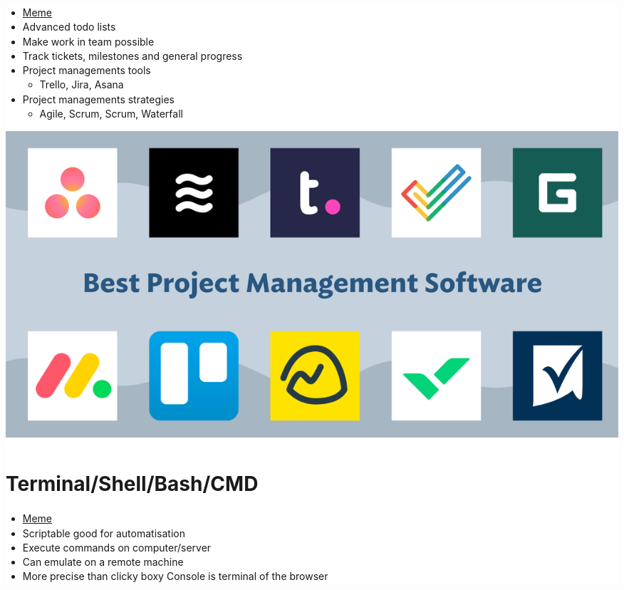 - [Meme](https://mastodon.social/@Cmastication/111788074384935463)
- Advanced todo lists 
- Make work in team possible 
- Track tickets, milestones and general progress 
- Project managements tools 
  - Trello, Jira, Asana
- Project managements strategies 
  - Agile, Scrum, Scrum, Waterfall

<img src="./data/img/pm.png" alt="image" height="auto"> 
  </div>


# Terminal/Shell/Bash/CMD

<div class="d-flex">

- [Meme](https://anonsys.net/display/bf69967c-1166-ca0a-9dbf-ff5129126139)
- Scriptable good for automatisation 
- Execute commands on computer/server 
- Can emulate on a remote machine 
- More precise than clicky boxy Console is terminal of the browser 
